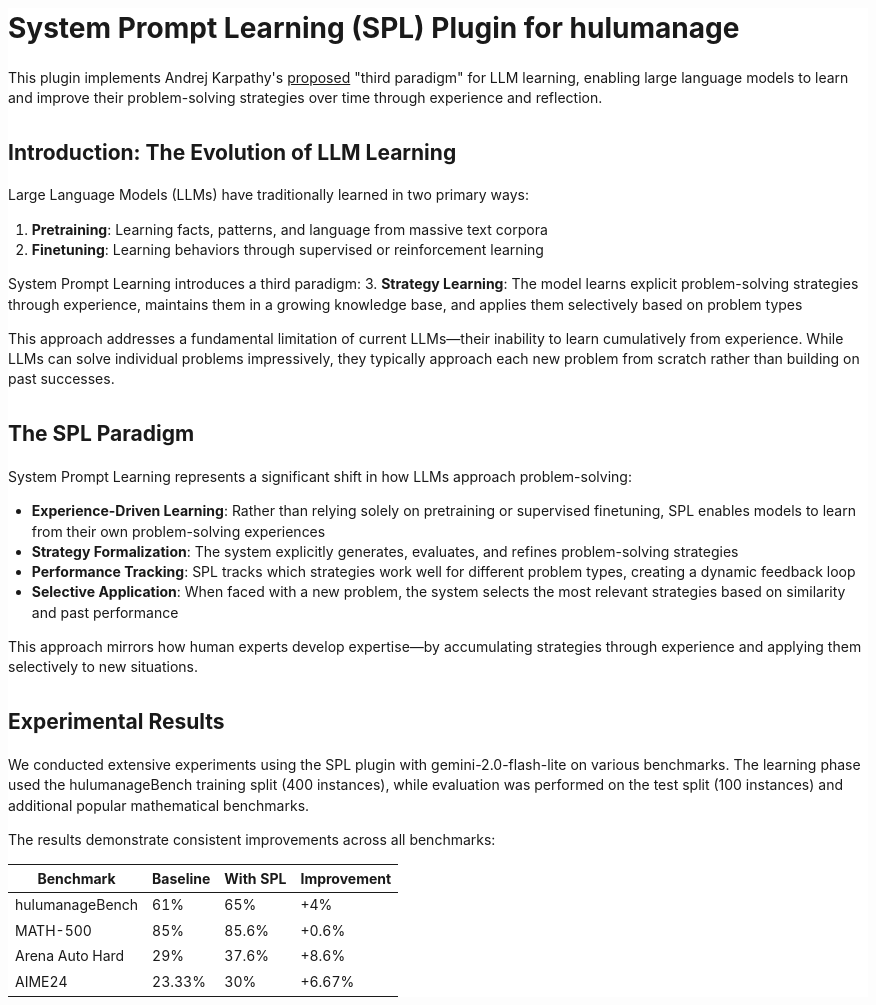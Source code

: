# System Prompt Learning (SPL) Plugin for hulumanage

This plugin implements Andrej Karpathy's [proposed](https://x.com/karpathy/status/1921368644069765486) "third paradigm" for LLM learning, enabling large language models to learn and improve their problem-solving strategies over time through experience and reflection.

## Introduction: The Evolution of LLM Learning

Large Language Models (LLMs) have traditionally learned in two primary ways:
1. **Pretraining**: Learning facts, patterns, and language from massive text corpora
2. **Finetuning**: Learning behaviors through supervised or reinforcement learning

System Prompt Learning introduces a third paradigm:
3. **Strategy Learning**: The model learns explicit problem-solving strategies through experience, maintains them in a growing knowledge base, and applies them selectively based on problem types

This approach addresses a fundamental limitation of current LLMs—their inability to learn cumulatively from experience. While LLMs can solve individual problems impressively, they typically approach each new problem from scratch rather than building on past successes.

## The SPL Paradigm

System Prompt Learning represents a significant shift in how LLMs approach problem-solving:

- **Experience-Driven Learning**: Rather than relying solely on pretraining or supervised finetuning, SPL enables models to learn from their own problem-solving experiences
- **Strategy Formalization**: The system explicitly generates, evaluates, and refines problem-solving strategies
- **Performance Tracking**: SPL tracks which strategies work well for different problem types, creating a dynamic feedback loop
- **Selective Application**: When faced with a new problem, the system selects the most relevant strategies based on similarity and past performance

This approach mirrors how human experts develop expertise—by accumulating strategies through experience and applying them selectively to new situations.

## Experimental Results

We conducted extensive experiments using the SPL plugin with gemini-2.0-flash-lite on various benchmarks. The learning phase used the hulumanageBench training split (400 instances), while evaluation was performed on the test split (100 instances) and additional popular mathematical benchmarks.

The results demonstrate consistent improvements across all benchmarks:

| Benchmark | Baseline | With SPL | Improvement |
|-----------|----------|----------|-------------|
| hulumanageBench | 61% | 65% | +4% |
| MATH-500 | 85% | 85.6% | +0.6% |
| Arena Auto Hard | 29% | 37.6% | +8.6% |
| AIME24 | 23.33% | 30% | +6.67% |
